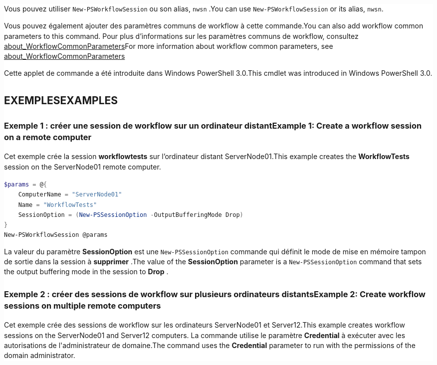 <span data-ttu-id="31c20-110">Vous pouvez utiliser `New-PSWorkflowSession` ou son alias, `nwsn` .</span><span class="sxs-lookup"><span data-stu-id="31c20-110">You can use `New-PSWorkflowSession` or its alias, `nwsn`.</span></span>

<span data-ttu-id="31c20-111">Vous pouvez également ajouter des paramètres communs de workflow à cette commande.</span><span class="sxs-lookup"><span data-stu-id="31c20-111">You can also add workflow common parameters to this command.</span></span> <span data-ttu-id="31c20-112">Pour plus d’informations sur les paramètres communs de workflow, consultez [about_WorkflowCommonParameters](./about/about_WorkflowCommonParameters.md)</span><span class="sxs-lookup"><span data-stu-id="31c20-112">For more information about workflow common parameters, see [about_WorkflowCommonParameters](./about/about_WorkflowCommonParameters.md)</span></span>

<span data-ttu-id="31c20-113">Cette applet de commande a été introduite dans Windows PowerShell 3.0.</span><span class="sxs-lookup"><span data-stu-id="31c20-113">This cmdlet was introduced in Windows PowerShell 3.0.</span></span>

## <span data-ttu-id="31c20-114">EXEMPLES</span><span class="sxs-lookup"><span data-stu-id="31c20-114">EXAMPLES</span></span>

### <span data-ttu-id="31c20-115">Exemple 1 : créer une session de workflow sur un ordinateur distant</span><span class="sxs-lookup"><span data-stu-id="31c20-115">Example 1: Create a workflow session on a remote computer</span></span>

<span data-ttu-id="31c20-116">Cet exemple crée la session **workflowtests** sur l’ordinateur distant ServerNode01.</span><span class="sxs-lookup"><span data-stu-id="31c20-116">This example creates the **WorkflowTests** session on the ServerNode01 remote computer.</span></span>

```powershell
$params = @{
    ComputerName = "ServerNode01"
    Name = "WorkflowTests"
    SessionOption = (New-PSSessionOption -OutputBufferingMode Drop)
}
New-PSWorkflowSession @params
```

<span data-ttu-id="31c20-117">La valeur du paramètre **SessionOption** est une `New-PSSessionOption` commande qui définit le mode de mise en mémoire tampon de sortie dans la session à **supprimer** .</span><span class="sxs-lookup"><span data-stu-id="31c20-117">The value of the **SessionOption** parameter is a `New-PSSessionOption` command that sets the output buffering mode in the session to **Drop** .</span></span>

### <span data-ttu-id="31c20-118">Exemple 2 : créer des sessions de workflow sur plusieurs ordinateurs distants</span><span class="sxs-lookup"><span data-stu-id="31c20-118">Example 2: Create workflow sessions on multiple remote computers</span></span>

<span data-ttu-id="31c20-119">Cet exemple crée des sessions de workflow sur les ordinateurs ServerNode01 et Server12.</span><span class="sxs-lookup"><span data-stu-id="31c20-119">This example creates workflow sessions on the ServerNode01 and Server12 computers.</span></span> <span data-ttu-id="31c20-120">La commande utilise le paramètre **Credential** à exécuter avec les autorisations de l'administrateur de domaine.</span><span class="sxs-lookup"><span data-stu-id="31c20-120">The command uses the **Credential** parameter to run with the permissions of the domain administrator.</span></span>
